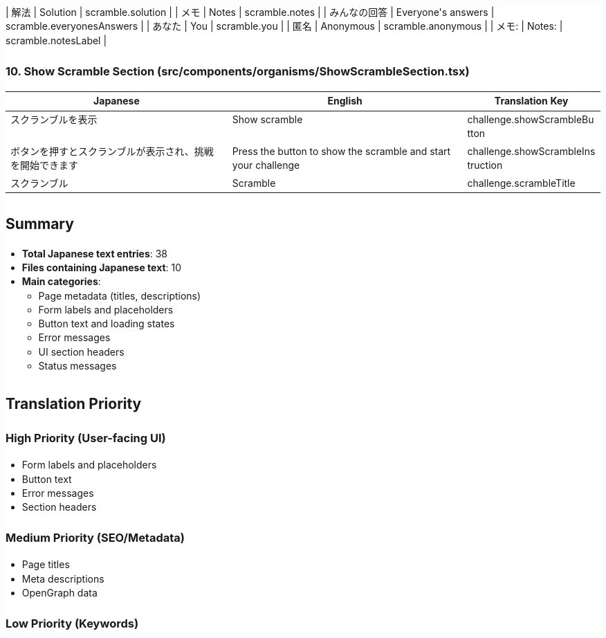 | 解法                                     | Solution                                 | scramble.solution         |
| メモ                                     | Notes                                    | scramble.notes            |
| みんなの回答                             | Everyone's answers                       | scramble.everyonesAnswers |
| あなた                                   | You                                      | scramble.you              |
| 匿名                                     | Anonymous                                | scramble.anonymous        |
| メモ:                                    | Notes:                                   | scramble.notesLabel       |

### 10. Show Scramble Section (src/components/organisms/ShowScrambleSection.tsx)

| Japanese                                                 | English                                                        | Translation Key                   |
| -------------------------------------------------------- | -------------------------------------------------------------- | --------------------------------- |
| スクランブルを表示                                       | Show scramble                                                  | challenge.showScrambleButton      |
| ボタンを押すとスクランブルが表示され、挑戦を開始できます | Press the button to show the scramble and start your challenge | challenge.showScrambleInstruction |
| スクランブル                                             | Scramble                                                       | challenge.scrambleTitle           |

## Summary

- **Total Japanese text entries**: 38
- **Files containing Japanese text**: 10
- **Main categories**:
  - Page metadata (titles, descriptions)
  - Form labels and placeholders
  - Button text and loading states
  - Error messages
  - UI section headers
  - Status messages

## Translation Priority

### High Priority (User-facing UI)

- Form labels and placeholders
- Button text
- Error messages
- Section headers

### Medium Priority (SEO/Metadata)

- Page titles
- Meta descriptions
- OpenGraph data

### Low Priority (Keywords)
